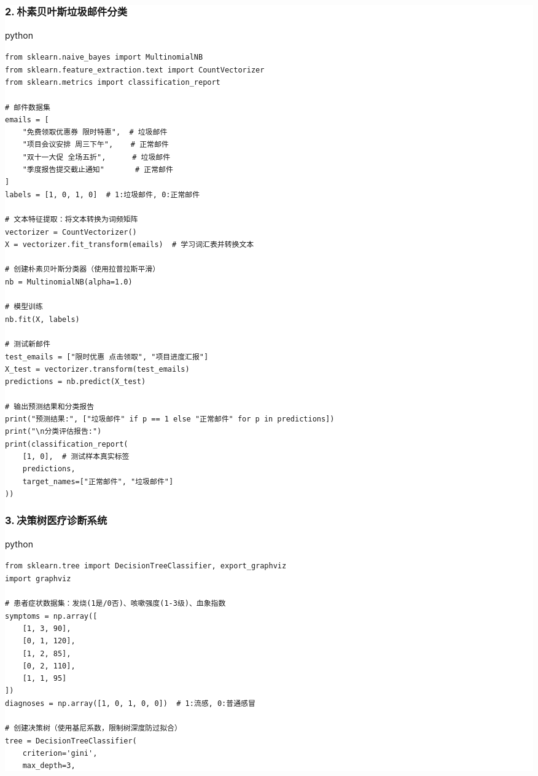 ### 2. 朴素贝叶斯垃圾邮件分类

python

```
from sklearn.naive_bayes import MultinomialNB
from sklearn.feature_extraction.text import CountVectorizer
from sklearn.metrics import classification_report

# 邮件数据集
emails = [
    "免费领取优惠券 限时特惠",  # 垃圾邮件
    "项目会议安排 周三下午",    # 正常邮件
    "双十一大促 全场五折",      # 垃圾邮件
    "季度报告提交截止通知"       # 正常邮件
]
labels = [1, 0, 1, 0]  # 1:垃圾邮件, 0:正常邮件

# 文本特征提取：将文本转换为词频矩阵
vectorizer = CountVectorizer()
X = vectorizer.fit_transform(emails)  # 学习词汇表并转换文本

# 创建朴素贝叶斯分类器（使用拉普拉斯平滑）
nb = MultinomialNB(alpha=1.0)

# 模型训练
nb.fit(X, labels)

# 测试新邮件
test_emails = ["限时优惠 点击领取", "项目进度汇报"]
X_test = vectorizer.transform(test_emails)
predictions = nb.predict(X_test)

# 输出预测结果和分类报告
print("预测结果:", ["垃圾邮件" if p == 1 else "正常邮件" for p in predictions])
print("\n分类评估报告:")
print(classification_report(
    [1, 0],  # 测试样本真实标签
    predictions,
    target_names=["正常邮件", "垃圾邮件"]
))
```

### 3. 决策树医疗诊断系统

python

```
from sklearn.tree import DecisionTreeClassifier, export_graphviz
import graphviz

# 患者症状数据集：发烧(1是/0否)、咳嗽强度(1-3级)、血象指数
symptoms = np.array([
    [1, 3, 90],
    [0, 1, 120],
    [1, 2, 85],
    [0, 2, 110],
    [1, 1, 95]
])
diagnoses = np.array([1, 0, 1, 0, 0])  # 1:流感, 0:普通感冒

# 创建决策树（使用基尼系数，限制树深度防过拟合）
tree = DecisionTreeClassifier(
    criterion='gini', 
    max_depth=3,
```